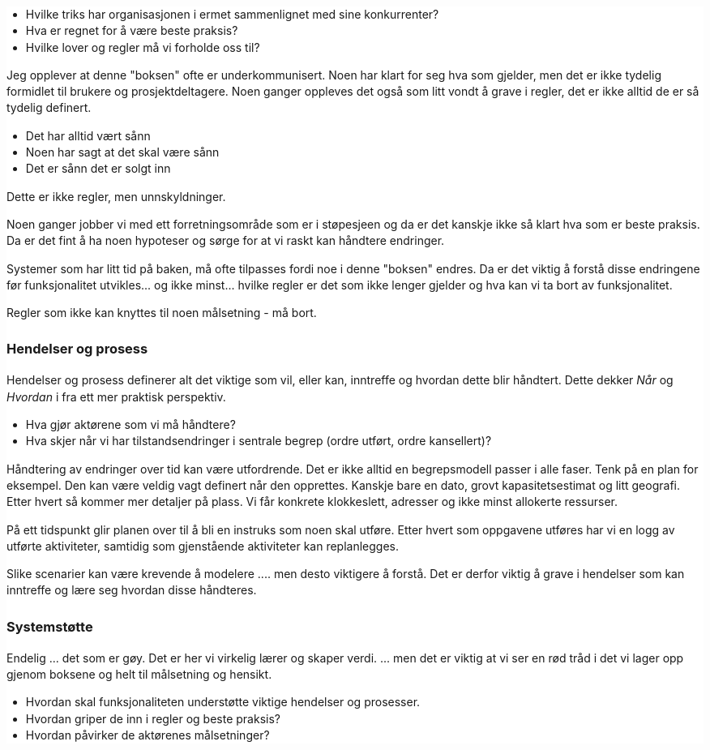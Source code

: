 * Hvilke triks har organisasjonen i ermet sammenlignet med sine konkurrenter?
* Hva er regnet for å være beste praksis?
* Hvilke lover og regler må vi forholde oss til? 

Jeg opplever at denne "boksen" ofte er underkommunisert. Noen har klart for seg hva som gjelder, men det er ikke tydelig formidlet til brukere og prosjektdeltagere.
Noen ganger oppleves det også som litt vondt å grave i regler, det er ikke alltid de er så tydelig definert. 
* Det har alltid vært sånn
* Noen har sagt at det skal være sånn
* Det er sånn det er solgt inn

Dette er ikke regler, men unnskyldninger. 

Noen ganger jobber vi med ett forretningsområde som er i støpesjeen og da er det kanskje ikke så klart hva som er beste praksis. 
Da er det fint å ha noen hypoteser og sørge for at vi raskt kan håndtere endringer. 

Systemer som har litt tid på baken, må ofte tilpasses fordi noe i denne "boksen" endres. Da er det viktig å forstå disse endringene før funksjonalitet utvikles... og ikke minst... hvilke regler er det som ikke lenger gjelder og hva kan vi ta bort av funksjonalitet.

Regler som ikke kan knyttes til noen målsetning - må bort. 

### Hendelser og prosess
Hendelser og prosess definerer alt det viktige som vil, eller kan, inntreffe og hvordan dette blir håndtert. Dette dekker _Når_ og _Hvordan_ i fra ett mer praktisk perspektiv. 

* Hva gjør aktørene som vi må håndtere?
* Hva skjer når vi har tilstandsendringer i sentrale begrep (ordre utført, ordre kansellert)?

Håndtering av endringer over tid kan være utfordrende. 
Det er ikke alltid en begrepsmodell passer i alle faser. 
Tenk på en plan for eksempel. 
Den kan være veldig vagt definert når den opprettes. 
Kanskje bare en dato, grovt kapasitetsestimat og litt geografi. 
Etter hvert så kommer mer detaljer på plass. Vi får konkrete klokkeslett, adresser og ikke minst allokerte ressurser. 

På ett tidspunkt glir planen over til å bli en instruks som noen skal utføre. 
Etter hvert som oppgavene utføres har vi en logg av utførte aktiviteter, samtidig som gjenstående aktiviteter kan replanlegges. 

Slike scenarier kan være krevende å modelere .... men desto viktigere å forstå. 
Det er derfor viktig å grave i hendelser som kan inntreffe og lære seg hvordan disse håndteres. 

### Systemstøtte
Endelig ... det som er gøy. 
Det er her vi virkelig lærer og skaper verdi. 
... men det er viktig at vi ser en rød tråd i det vi lager opp gjenom boksene og helt til målsetning og hensikt. 
* Hvordan skal funksjonaliteten understøtte viktige hendelser og prosesser. 
* Hvordan griper de inn i regler og beste praksis?
* Hvordan påvirker de aktørenes målsetninger?
